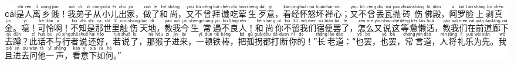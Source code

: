 <rt>cái</rt></ruby><ruby>是<rt>shì</rt></ruby><ruby>人<rt>rén</rt></ruby><ruby>离<rt>lí</rt></ruby><ruby>乡<rt>xiāng</rt></ruby><ruby>贱<rt>jiàn</rt></ruby>！<ruby>我<rt>wǒ</rt></ruby><ruby>弟<rt>dì</rt></ruby><ruby>子<rt>zǐ</rt></ruby><ruby>从<rt>cóng</rt></ruby><ruby>小<rt>xiǎo</rt></ruby><ruby>儿<rt>ér</rt></ruby><ruby>出<rt>chū</rt></ruby><ruby>家<rt>jiā</rt></ruby>，<ruby>做<rt>zuò</rt></ruby><ruby>了<rt>le</rt></ruby><ruby>和<rt>hé</rt></ruby><ruby>尚<rt>shàng</rt></ruby>，<ruby>又<rt>yòu</rt></ruby><ruby>不<rt>bù</rt></ruby><ruby>曾<rt>céng</rt></ruby><ruby>拜<rt>bài</rt></ruby><ruby>谶<rt>chèn</rt></ruby><ruby>吃<rt>chī</rt></ruby><ruby>荤<rt>hūn</rt></ruby><ruby>生<rt>shēng</rt></ruby><ruby>歹<rt>dǎi</rt></ruby><ruby>意<rt>yì</rt></ruby>，<ruby>看<rt>kàn</rt></ruby><ruby>经<rt>jīng</rt></ruby><ruby>怀<rt>huái</rt></ruby><ruby>怒<rt>nù</rt></ruby><ruby>坏<rt>huài</rt></ruby><ruby>禅<rt>chán</rt></ruby><ruby>心<rt>xīn</rt></ruby>；<ruby>又<rt>yòu</rt></ruby><ruby>不<rt>bù</rt></ruby><ruby>曾<rt>céng</rt></ruby><ruby>丢<rt>diū</rt></ruby><ruby>瓦<rt>wǎ</rt></ruby><ruby>抛<rt>pāo</rt></ruby><ruby>砖<rt>zhuān</rt></ruby><ruby>伤<rt>shāng</rt></ruby><ruby>佛<rt>fó</rt></ruby><ruby>殿<rt>diàn</rt></ruby>，<ruby>阿<rt>ā</rt></ruby><ruby>罗<rt>luó</rt></ruby><ruby>脸<rt>liǎn</rt></ruby><ruby>上<rt>shàng</rt></ruby><ruby>剥<rt>bō</rt></ruby><ruby>真<rt>zhēn</rt></ruby><ruby>金<rt>jīn</rt></ruby>。<ruby>噫<rt>yī</rt></ruby>！<ruby>可<rt>kě</rt></ruby><ruby>怜<rt>lián</rt></ruby><ruby>啊<rt>a</rt></ruby>！<ruby>不<rt>bù</rt></ruby><ruby>知<rt>zhī</rt></ruby><ruby>是<rt>shì</rt></ruby><ruby>那<rt>nà</rt></ruby><ruby>世<rt>shì</rt></ruby><ruby>里<rt>lǐ</rt></ruby><ruby>触<rt>chù</rt></ruby><ruby>伤<rt>shāng</rt></ruby><ruby>天<rt>tiān</rt></ruby><ruby>地<rt>dì</rt></ruby>，<ruby>教<rt>jiào</rt></ruby><ruby>我<rt>wǒ</rt></ruby><ruby>今<rt>jīn</rt></ruby><ruby>生<rt>shēng</rt></ruby><ruby>常<rt>cháng</rt></ruby><ruby>遇<rt>yù</rt></ruby><ruby>不<rt>bù</rt></ruby><ruby>良<rt>liáng</rt></ruby><ruby>人<rt>rén</rt></ruby>！<ruby>和<rt>hé</rt></ruby><ruby>尚<rt>shàng</rt></ruby><ruby>你<rt>nǐ</rt></ruby><ruby>不<rt>bù</rt></ruby><ruby>留<rt>liú</rt></ruby><ruby>我<rt>wǒ</rt></ruby><ruby>们<rt>men</rt></ruby><ruby>宿<rt>sù</rt></ruby><ruby>便<rt>biàn</rt></ruby><ruby>罢<rt>bà</rt></ruby><ruby>了<rt>le</rt></ruby>，<ruby>怎<rt>zěn</rt></ruby><ruby>么<rt>me</rt></ruby><ruby>又<rt>yòu</rt></ruby><ruby>说<rt>shuō</rt></ruby><ruby>这<rt>zhè</rt></ruby><ruby>等<rt>děng</rt></ruby><ruby>惫<rt>bèi</rt></ruby><ruby>懒<rt>lǎn</rt></ruby><ruby>话<rt>huà</rt></ruby>，<ruby>教<rt>jiào</rt></ruby><ruby>我<rt>wǒ</rt></ruby><ruby>们<rt>men</rt></ruby><ruby>在<rt>zài</rt></ruby><ruby>前<rt>qián</rt></ruby><ruby>道<rt>dào</rt></ruby><ruby>廊<rt>láng</rt></ruby><ruby>下<rt>xià</rt></ruby><ruby>去<rt>qù</rt></ruby><ruby>蹲<rt>dūn</rt></ruby>？<ruby>此<rt>cǐ</rt></ruby><ruby>话<rt>huà</rt></ruby><ruby>不<rt>bù</rt></ruby><ruby>与<rt>yǔ</rt></ruby><ruby>行<rt>xíng</rt></ruby><ruby>者<rt>zhě</rt></ruby><ruby>说<rt>shuō</rt></ruby><ruby>还<rt>hái</rt></ruby><ruby>好<rt>hǎo</rt></ruby>，<ruby>若<rt>ruò</rt></ruby><ruby>说<rt>shuō</rt></ruby><ruby>了<rt>le</rt></ruby>，<ruby>那<rt>nà</rt></ruby><ruby>猴<rt>hóu</rt></ruby><ruby>子<rt>zi</rt></ruby><ruby>进<rt>jìn</rt></ruby><ruby>来<rt>lái</rt></ruby>，<ruby>一<rt>yī</rt></ruby><ruby>顿<rt>dùn</rt></ruby><ruby>铁<rt>tiě</rt></ruby><ruby>棒<rt>bàng</rt></ruby>，<ruby>把<rt>bǎ</rt></ruby><ruby>孤<rt>gū</rt></ruby><ruby>拐<rt>guǎi</rt></ruby><ruby>都<rt>dōu</rt></ruby><ruby>打<rt>dǎ</rt></ruby><ruby>断<rt>duàn</rt></ruby><ruby>你<rt>nǐ</rt></ruby><ruby>的<rt>de</rt></ruby>！”<ruby>长<rt>zhǎng</rt></ruby><ruby>老<rt>lǎo</rt></ruby><ruby>道<rt>dào</rt></ruby>：“<ruby>也<rt>yě</rt></ruby><ruby>罢<rt>bà</rt></ruby>，<ruby>也<rt>yě</rt></ruby><ruby>罢<rt>bà</rt></ruby>，<ruby>常<rt>cháng</rt></ruby><ruby>言<rt>yán</rt></ruby><ruby>道<rt>dào</rt></ruby>，<ruby>人<rt>rén</rt></ruby><ruby>将<rt>jiāng</rt></ruby><ruby>礼<rt>lǐ</rt></ruby><ruby>乐<rt>yuè</rt></ruby><ruby>为<rt>wèi</rt></ruby><ruby>先<rt>xiān</rt></ruby>。<ruby>我<rt>wǒ</rt></ruby><ruby>且<rt>qiě</rt></ruby><ruby>进<rt>jìn</rt></ruby><ruby>去<rt>qù</rt></ruby><ruby>问<rt>wèn</rt></ruby><ruby>他<rt>tā</rt></ruby><ruby>一<rt>yī</rt></ruby><ruby>声<rt>shēng</rt></ruby>，<ruby>看<rt>kàn</rt></ruby><ruby>意<rt>yì</rt></ruby><ruby>下<rt>xià</rt></ruby><ruby>如<rt>rú</rt></ruby><ruby>何<rt>hé</rt></ruby>。”

